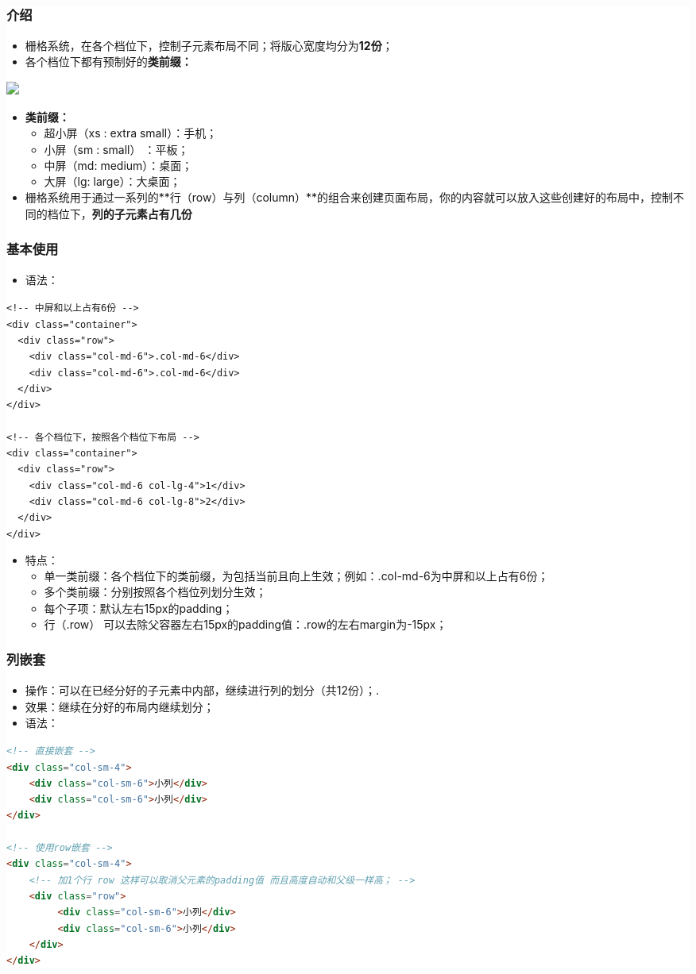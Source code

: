### 介绍

* 栅格系统，在各个档位下，控制子元素布局不同；将版心宽度均分为**12份**；
* 各个档位下都有预制好的**类前缀：**

![](./images/007.png)

* **类前缀：**
  - 超小屏（xs : extra small）：手机； 
  - 小屏（sm : small） ：平板； 
  - 中屏（md: medium）：桌面；
  - 大屏（lg: large）：大桌面；
* 栅格系统用于通过一系列的**行（row）与列（column）**的组合来创建页面布局，你的内容就可以放入这些创建好的布局中，控制不同的档位下，**列的子元素占有几份**



### 基本使用

* 语法：

```
<!-- 中屏和以上占有6份 -->
<div class="container">
  <div class="row">
    <div class="col-md-6">.col-md-6</div>
  	<div class="col-md-6">.col-md-6</div>
  </div>
</div>

<!-- 各个档位下，按照各个档位下布局 -->
<div class="container">
  <div class="row">
    <div class="col-md-6 col-lg-4">1</div>
  	<div class="col-md-6 col-lg-8">2</div>
  </div>
</div>
```

* 特点：
  * 单一类前缀：各个档位下的类前缀，为包括当前且向上生效；例如：.col-md-6为中屏和以上占有6份；
  * 多个类前缀：分别按照各个档位列划分生效；
  * 每个子项：默认左右15px的padding；
  * 行（.row） 可以去除父容器左右15px的padding值：.row的左右margin为-15px；



### 列嵌套

* 操作：可以在已经分好的子元素中内部，继续进行列的划分（共12份）；.
* 效果：继续在分好的布局内继续划分；
* 语法：

```html
<!-- 直接嵌套 -->
<div class="col-sm-4">
    <div class="col-sm-6">小列</div>
    <div class="col-sm-6">小列</div>
</div>

<!-- 使用row嵌套 -->
<div class="col-sm-4">
    <!-- 加1个行 row 这样可以取消父元素的padding值 而且高度自动和父级一样高； -->
    <div class="row">
         <div class="col-sm-6">小列</div>
         <div class="col-sm-6">小列</div>
    </div>
</div>
```